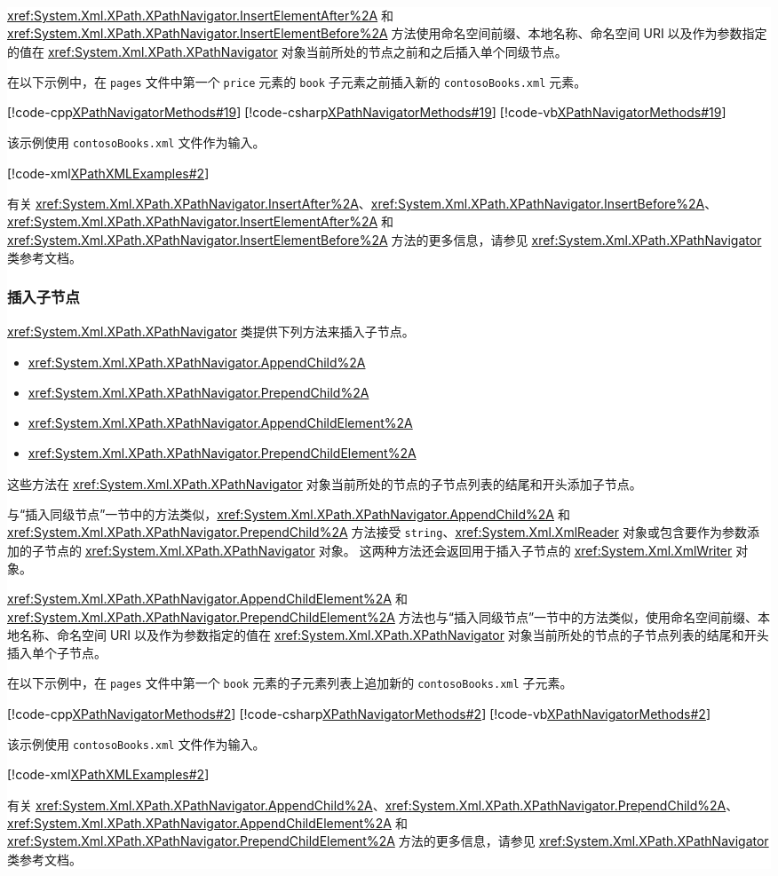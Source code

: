  <xref:System.Xml.XPath.XPathNavigator.InsertElementAfter%2A> 和 <xref:System.Xml.XPath.XPathNavigator.InsertElementBefore%2A> 方法使用命名空间前缀、本地名称、命名空间 URI 以及作为参数指定的值在 <xref:System.Xml.XPath.XPathNavigator> 对象当前所处的节点之前和之后插入单个同级节点。  
  
 在以下示例中，在 `pages` 文件中第一个 `price` 元素的 `book` 子元素之前插入新的 `contosoBooks.xml` 元素。  
  
 [!code-cpp[XPathNavigatorMethods#19](../../../../samples/snippets/cpp/VS_Snippets_Data/XPathNavigatorMethods/CPP/xpathnavigatormethods.cpp#19)]
 [!code-csharp[XPathNavigatorMethods#19](../../../../samples/snippets/csharp/VS_Snippets_Data/XPathNavigatorMethods/CS/xpathnavigatormethods.cs#19)]
 [!code-vb[XPathNavigatorMethods#19](../../../../samples/snippets/visualbasic/VS_Snippets_Data/XPathNavigatorMethods/VB/xpathnavigatormethods.vb#19)]  
  
 该示例使用 `contosoBooks.xml` 文件作为输入。  
  
 [!code-xml[XPathXMLExamples#2](../../../../samples/snippets/xml/VS_Snippets_Data/XPathXMLExamples/XML/contosoBooks.xml#2)]  
  
 有关 <xref:System.Xml.XPath.XPathNavigator.InsertAfter%2A>、<xref:System.Xml.XPath.XPathNavigator.InsertBefore%2A>、<xref:System.Xml.XPath.XPathNavigator.InsertElementAfter%2A> 和 <xref:System.Xml.XPath.XPathNavigator.InsertElementBefore%2A> 方法的更多信息，请参见 <xref:System.Xml.XPath.XPathNavigator> 类参考文档。  
  
### <a name="inserting-child-nodes"></a>插入子节点  
 <xref:System.Xml.XPath.XPathNavigator> 类提供下列方法来插入子节点。  
  
- <xref:System.Xml.XPath.XPathNavigator.AppendChild%2A>  
  
- <xref:System.Xml.XPath.XPathNavigator.PrependChild%2A>  
  
- <xref:System.Xml.XPath.XPathNavigator.AppendChildElement%2A>  
  
- <xref:System.Xml.XPath.XPathNavigator.PrependChildElement%2A>  
  
 这些方法在 <xref:System.Xml.XPath.XPathNavigator> 对象当前所处的节点的子节点列表的结尾和开头添加子节点。  
  
 与“插入同级节点”一节中的方法类似，<xref:System.Xml.XPath.XPathNavigator.AppendChild%2A> 和 <xref:System.Xml.XPath.XPathNavigator.PrependChild%2A> 方法接受 `string`、<xref:System.Xml.XmlReader> 对象或包含要作为参数添加的子节点的 <xref:System.Xml.XPath.XPathNavigator> 对象。 这两种方法还会返回用于插入子节点的 <xref:System.Xml.XmlWriter> 对象。  
  
 <xref:System.Xml.XPath.XPathNavigator.AppendChildElement%2A> 和 <xref:System.Xml.XPath.XPathNavigator.PrependChildElement%2A> 方法也与“插入同级节点”一节中的方法类似，使用命名空间前缀、本地名称、命名空间 URI 以及作为参数指定的值在 <xref:System.Xml.XPath.XPathNavigator> 对象当前所处的节点的子节点列表的结尾和开头插入单个子节点。  
  
 在以下示例中，在 `pages` 文件中第一个 `book` 元素的子元素列表上追加新的 `contosoBooks.xml` 子元素。  
  
 [!code-cpp[XPathNavigatorMethods#2](../../../../samples/snippets/cpp/VS_Snippets_Data/XPathNavigatorMethods/CPP/xpathnavigatormethods.cpp#2)]
 [!code-csharp[XPathNavigatorMethods#2](../../../../samples/snippets/csharp/VS_Snippets_Data/XPathNavigatorMethods/CS/xpathnavigatormethods.cs#2)]
 [!code-vb[XPathNavigatorMethods#2](../../../../samples/snippets/visualbasic/VS_Snippets_Data/XPathNavigatorMethods/VB/xpathnavigatormethods.vb#2)]  
  
 该示例使用 `contosoBooks.xml` 文件作为输入。  
  
 [!code-xml[XPathXMLExamples#2](../../../../samples/snippets/xml/VS_Snippets_Data/XPathXMLExamples/XML/contosoBooks.xml#2)]  
  
 有关 <xref:System.Xml.XPath.XPathNavigator.AppendChild%2A>、<xref:System.Xml.XPath.XPathNavigator.PrependChild%2A>、<xref:System.Xml.XPath.XPathNavigator.AppendChildElement%2A> 和 <xref:System.Xml.XPath.XPathNavigator.PrependChildElement%2A> 方法的更多信息，请参见 <xref:System.Xml.XPath.XPathNavigator> 类参考文档。  
  